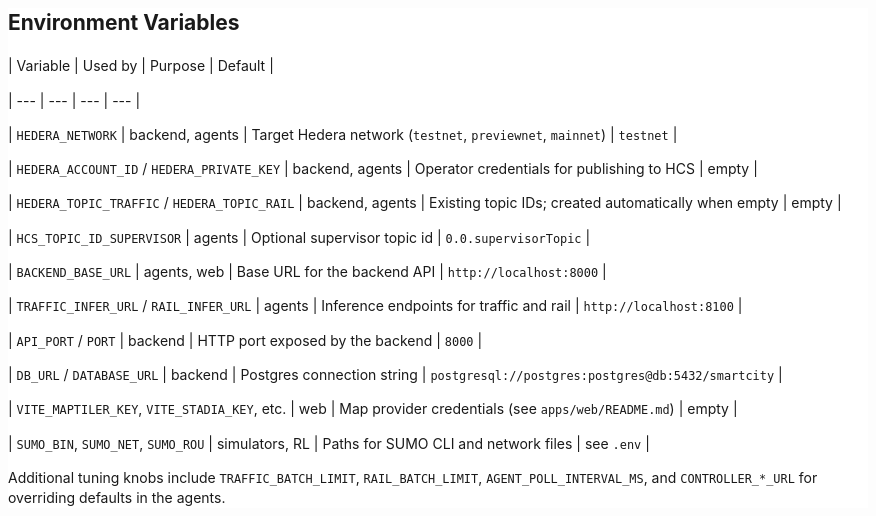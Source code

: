 



## Environment Variables



| Variable | Used by | Purpose | Default |



| --- | --- | --- | --- |



| `HEDERA_NETWORK` | backend, agents | Target Hedera network (`testnet`, `previewnet`, `mainnet`) | `testnet` |



| `HEDERA_ACCOUNT_ID` / `HEDERA_PRIVATE_KEY` | backend, agents | Operator credentials for publishing to HCS | empty |



| `HEDERA_TOPIC_TRAFFIC` / `HEDERA_TOPIC_RAIL` | backend, agents | Existing topic IDs; created automatically when empty | empty |



| `HCS_TOPIC_ID_SUPERVISOR` | agents | Optional supervisor topic id | `0.0.supervisorTopic` |



| `BACKEND_BASE_URL` | agents, web | Base URL for the backend API | `http://localhost:8000` |



| `TRAFFIC_INFER_URL` / `RAIL_INFER_URL` | agents | Inference endpoints for traffic and rail | `http://localhost:8100` |



| `API_PORT` / `PORT` | backend | HTTP port exposed by the backend | `8000` |



| `DB_URL` / `DATABASE_URL` | backend | Postgres connection string | `postgresql://postgres:postgres@db:5432/smartcity` |



| `VITE_MAPTILER_KEY`, `VITE_STADIA_KEY`, etc. | web | Map provider credentials (see `apps/web/README.md`) | empty |



| `SUMO_BIN`, `SUMO_NET`, `SUMO_ROU` | simulators, RL | Paths for SUMO CLI and network files | see `.env` |







Additional tuning knobs include `TRAFFIC_BATCH_LIMIT`, `RAIL_BATCH_LIMIT`, `AGENT_POLL_INTERVAL_MS`, and `CONTROLLER_*_URL` for overriding defaults in the agents.



